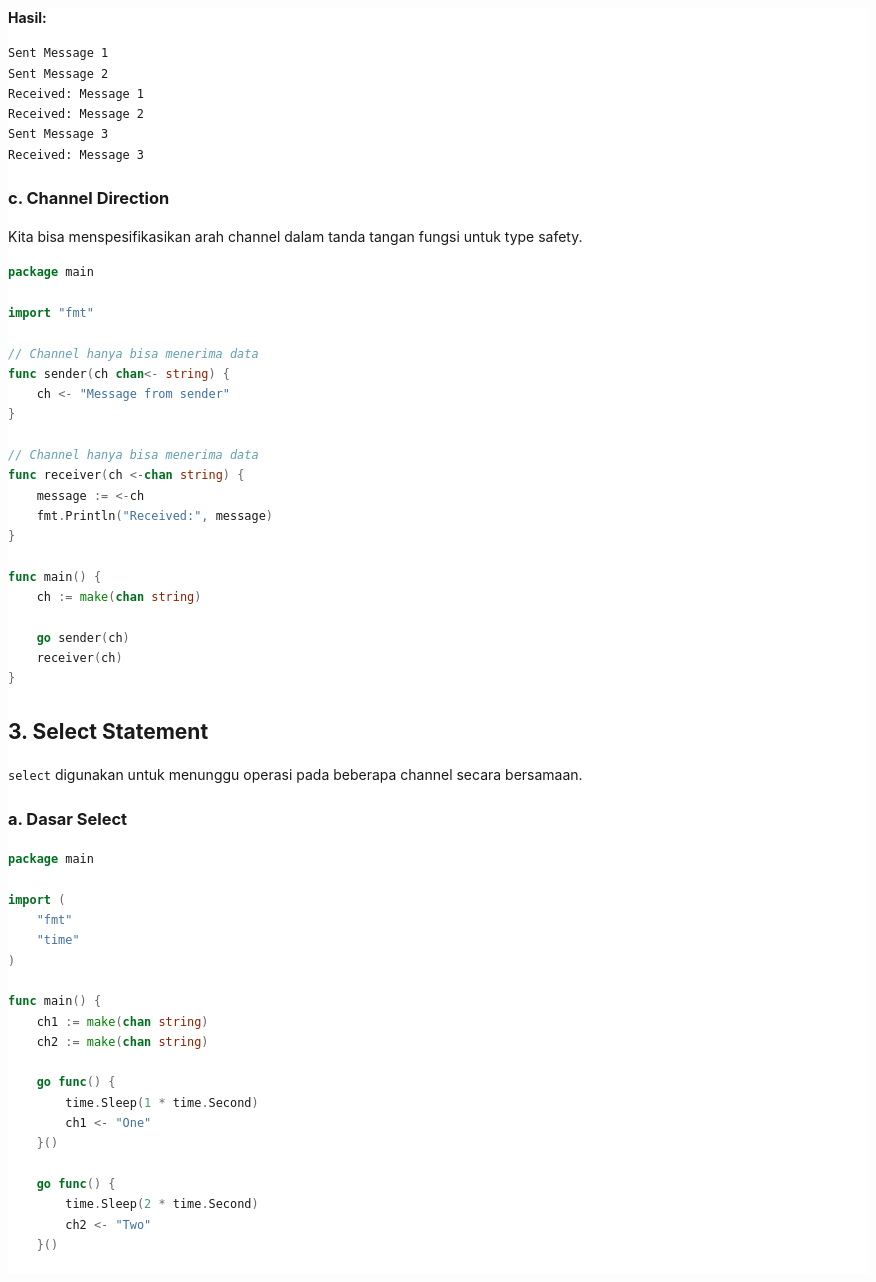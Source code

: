 **Hasil:**
```
Sent Message 1
Sent Message 2
Received: Message 1
Received: Message 2
Sent Message 3
Received: Message 3
```

### c. Channel Direction
Kita bisa menspesifikasikan arah channel dalam tanda tangan fungsi untuk type safety.

```go
package main

import "fmt"

// Channel hanya bisa menerima data
func sender(ch chan<- string) {
	ch <- "Message from sender"
}

// Channel hanya bisa menerima data
func receiver(ch <-chan string) {
	message := <-ch
	fmt.Println("Received:", message)
}

func main() {
	ch := make(chan string)
	
	go sender(ch)
	receiver(ch)
}
```

## 3. Select Statement

`select` digunakan untuk menunggu operasi pada beberapa channel secara bersamaan.

### a. Dasar Select
```go
package main

import (
	"fmt"
	"time"
)

func main() {
	ch1 := make(chan string)
	ch2 := make(chan string)
	
	go func() {
		time.Sleep(1 * time.Second)
		ch1 <- "One"
	}()
	
	go func() {
		time.Sleep(2 * time.Second)
		ch2 <- "Two"
	}()
	
```